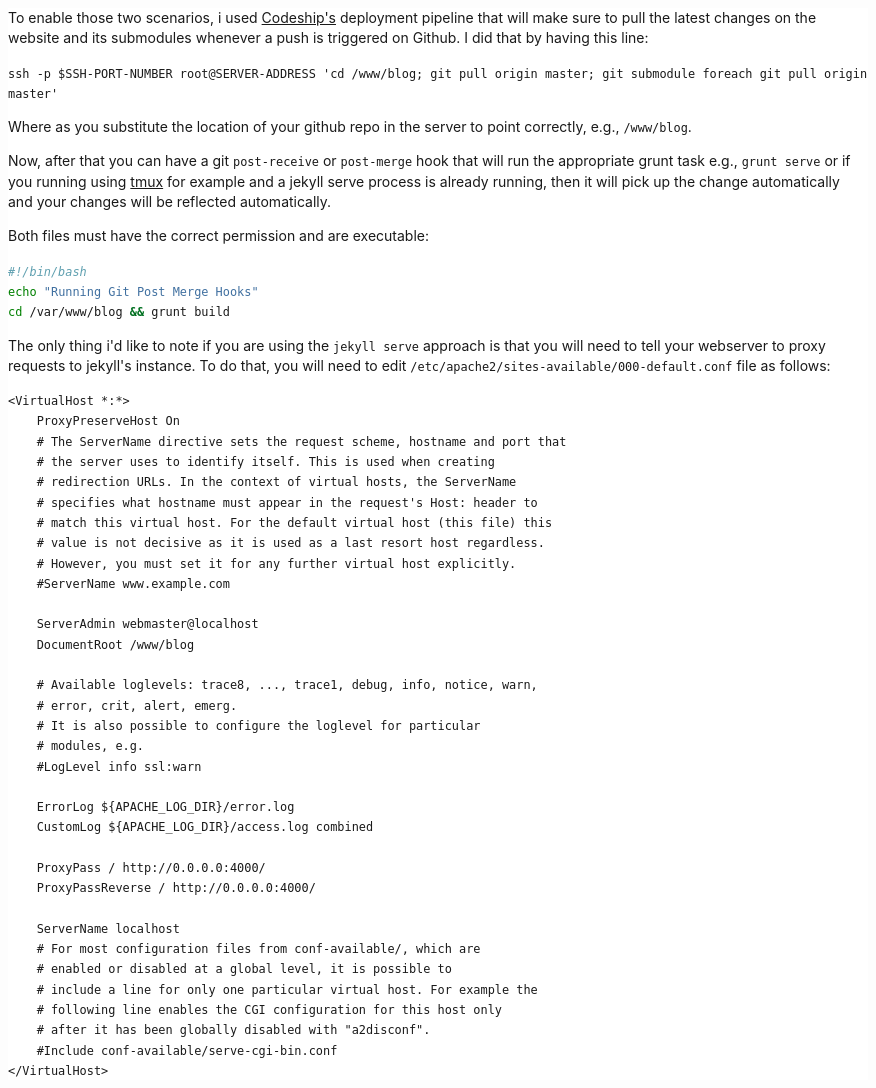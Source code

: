To enable those two scenarios, i used [Codeship's](http://codeship.com) deployment pipeline that will make sure to pull the latest changes on the website and its submodules whenever a push is triggered on Github. I did that by having this line:

```shell
ssh -p $SSH-PORT-NUMBER root@SERVER-ADDRESS 'cd /www/blog; git pull origin master; git submodule foreach git pull origin master'
```

Where as you substitute the location of your github repo in the server to point correctly, e.g., `/www/blog`.

Now, after that you can have a git `post-receive` or `post-merge` hook that will run the appropriate grunt task e.g., `grunt serve` or if you running using [tmux](https://tmux.github.io/) for example and a jekyll serve process is already running, then it will pick up the change automatically and your changes will be reflected automatically.

Both files must have the correct permission and are executable:

```bash
#!/bin/bash
echo "Running Git Post Merge Hooks"
cd /var/www/blog && grunt build
```

The only thing i'd like to note if you are using the `jekyll serve` approach is that you will need to tell your webserver to proxy requests to jekyll's instance. To do that, you will need to edit `/etc/apache2/sites-available/000-default.conf` file as follows:

```shell
<VirtualHost *:*>
    ProxyPreserveHost On
    # The ServerName directive sets the request scheme, hostname and port that
    # the server uses to identify itself. This is used when creating
    # redirection URLs. In the context of virtual hosts, the ServerName
    # specifies what hostname must appear in the request's Host: header to
    # match this virtual host. For the default virtual host (this file) this
    # value is not decisive as it is used as a last resort host regardless.
    # However, you must set it for any further virtual host explicitly.
    #ServerName www.example.com

    ServerAdmin webmaster@localhost
    DocumentRoot /www/blog

    # Available loglevels: trace8, ..., trace1, debug, info, notice, warn,
    # error, crit, alert, emerg.
    # It is also possible to configure the loglevel for particular
    # modules, e.g.
    #LogLevel info ssl:warn

    ErrorLog ${APACHE_LOG_DIR}/error.log
    CustomLog ${APACHE_LOG_DIR}/access.log combined

    ProxyPass / http://0.0.0.0:4000/
    ProxyPassReverse / http://0.0.0.0:4000/

    ServerName localhost
    # For most configuration files from conf-available/, which are
    # enabled or disabled at a global level, it is possible to
    # include a line for only one particular virtual host. For example the
    # following line enables the CGI configuration for this host only
    # after it has been globally disabled with "a2disconf".
    #Include conf-available/serve-cgi-bin.conf
</VirtualHost>
```
